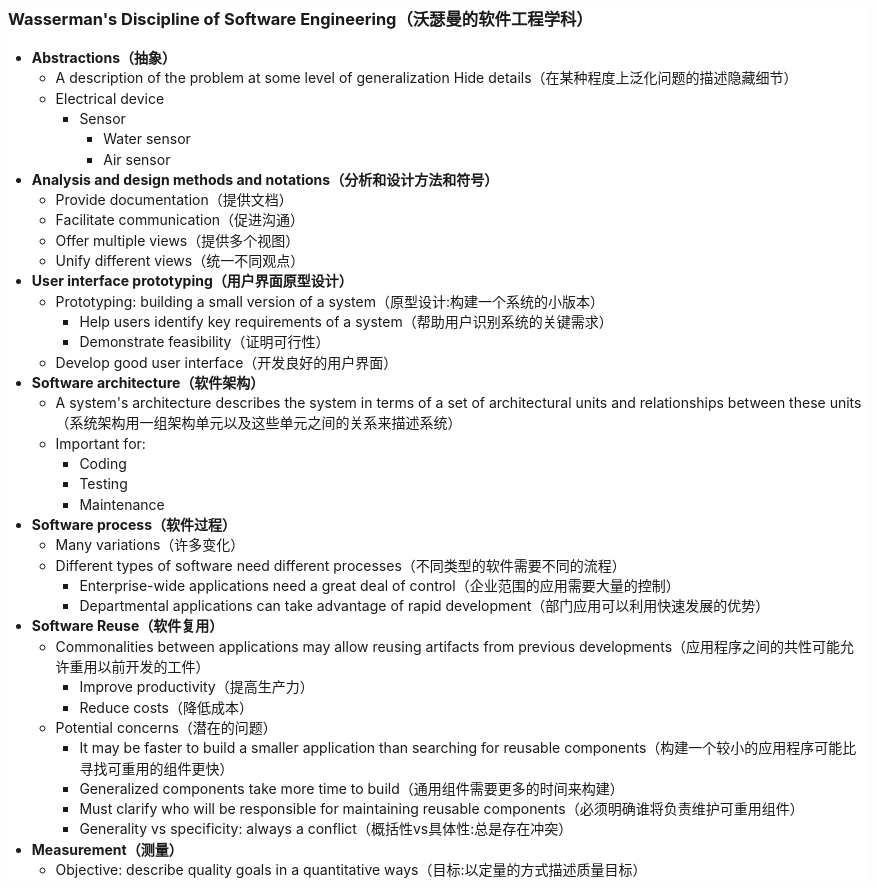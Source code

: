 ### Wasserman's Discipline of Software Engineering（沃瑟曼的软件工程学科）
- **Abstractions（抽象）**
  - A description of the problem at some level of generalization Hide details（在某种程度上泛化问题的描述隐藏细节）
  - Electrical device
    - Sensor
      - Water sensor
      - Air sensor
- **Analysis and design methods and notations（分析和设计方法和符号）**
  - Provide documentation（提供文档）
  - Facilitate communication（促进沟通）
  - Offer multiple views（提供多个视图）
  - Unify different views（统一不同观点）
- **User interface prototyping（用户界面原型设计）**
  - Prototyping: building a small version of a system（原型设计:构建一个系统的小版本）
    - Help users identify key requirements of a system（帮助用户识别系统的关键需求）
    - Demonstrate feasibility（证明可行性）
  - Develop good user interface（开发良好的用户界面）
- **Software architecture（软件架构）**
  - A system's architecture describes the system in terms of a set of architectural units and relationships between these units（系统架构用一组架构单元以及这些单元之间的关系来描述系统）
  - Important for:
    - Coding
    - Testing
    - Maintenance
- **Software process（软件过程）**
  - Many variations（许多变化）
  - Different types of software need different processes（不同类型的软件需要不同的流程）
    - Enterprise-wide applications need a great deal of control（企业范围的应用需要大量的控制）
    - Departmental applications can take advantage of rapid development（部门应用可以利用快速发展的优势）
- **Software Reuse（软件复用）**
  - Commonalities between applications may allow reusing artifacts from previous developments（应用程序之间的共性可能允许重用以前开发的工件）
    - Improve productivity（提高生产力）
    - Reduce costs（降低成本）
  - Potential concerns（潜在的问题）
    - It may be faster to build a smaller application than searching for reusable components（构建一个较小的应用程序可能比寻找可重用的组件更快）
    - Generalized components take more time to build（通用组件需要更多的时间来构建）
    - Must clarify who will be responsible for maintaining reusable components（必须明确谁将负责维护可重用组件）
    - Generality vs specificity: always a conflict（概括性vs具体性:总是存在冲突）
- **Measurement（测量）**
  - Objective: describe quality goals in a quantitative ways（目标:以定量的方式描述质量目标）